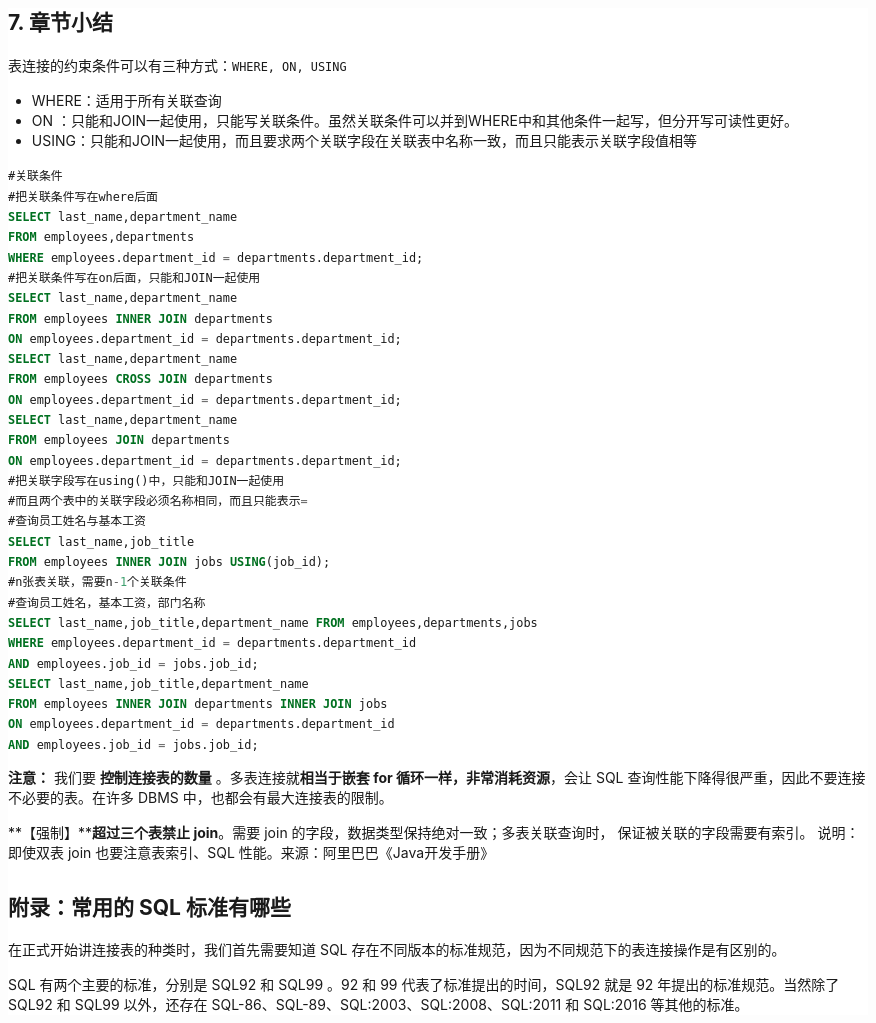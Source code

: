 ## 7. 章节小结

表连接的约束条件可以有三种方式：`WHERE, ON, USING  `

- WHERE：适用于所有关联查询
- ON ：只能和JOIN一起使用，只能写关联条件。虽然关联条件可以并到WHERE中和其他条件一起写，但分开写可读性更好。
- USING：只能和JOIN一起使用，而且要求两个关联字段在关联表中名称一致，而且只能表示关联字段值相等  

```sql
#关联条件
#把关联条件写在where后面
SELECT last_name,department_name
FROM employees,departments
WHERE employees.department_id = departments.department_id;
#把关联条件写在on后面，只能和JOIN一起使用
SELECT last_name,department_name
FROM employees INNER JOIN departments
ON employees.department_id = departments.department_id;
SELECT last_name,department_name
FROM employees CROSS JOIN departments
ON employees.department_id = departments.department_id;
SELECT last_name,department_name
FROM employees JOIN departments
ON employees.department_id = departments.department_id;
#把关联字段写在using()中，只能和JOIN一起使用
#而且两个表中的关联字段必须名称相同，而且只能表示=
#查询员工姓名与基本工资
SELECT last_name,job_title
FROM employees INNER JOIN jobs USING(job_id);
#n张表关联，需要n-1个关联条件
#查询员工姓名，基本工资，部门名称
SELECT last_name,job_title,department_name FROM employees,departments,jobs
WHERE employees.department_id = departments.department_id
AND employees.job_id = jobs.job_id;
SELECT last_name,job_title,department_name
FROM employees INNER JOIN departments INNER JOIN jobs
ON employees.department_id = departments.department_id
AND employees.job_id = jobs.job_id;  
```

**注意：**
我们要 **控制连接表的数量** 。多表连接就**相当于嵌套 for 循环一样，非常消耗资源**，会让 SQL 查询性能下降得很严重，因此不要连接不必要的表。在许多 DBMS 中，也都会有最大连接表的限制。  

**【强制】****超过三个表禁止 join**。需要 join 的字段，数据类型保持绝对一致；多表关联查询时， 保证被关联的字段需要有索引。
说明：即使双表 join 也要注意表索引、SQL 性能。来源：阿里巴巴《Java开发手册》  

## 附录：常用的 SQL 标准有哪些

在正式开始讲连接表的种类时，我们首先需要知道 SQL 存在不同版本的标准规范，因为不同规范下的表连接操作是有区别的。

SQL 有两个主要的标准，分别是 SQL92 和 SQL99 。92 和 99 代表了标准提出的时间，SQL92 就是 92 年提出的标准规范。当然除了 SQL92 和 SQL99 以外，还存在 SQL-86、SQL-89、SQL:2003、SQL:2008、SQL:2011 和 SQL:2016 等其他的标准。

